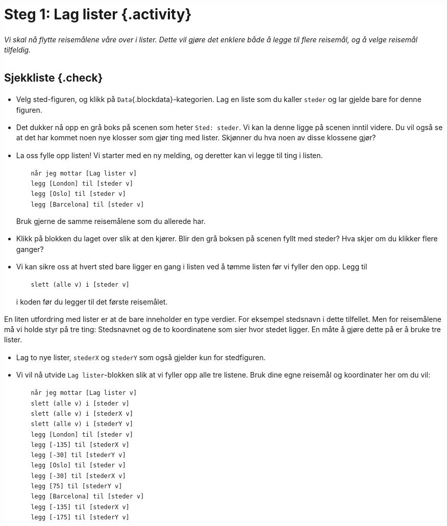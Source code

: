 # Steg 1: Lag lister {.activity}

*Vi skal nå flytte reisemålene våre over i lister. Dette vil gjøre det
 enklere både å legge til flere reisemål, og å velge reisemål
 tilfeldig.*

## Sjekkliste {.check}

+ Velg sted-figuren, og klikk på `Data`{.blockdata}-kategorien. Lag
  en liste som du kaller `steder` og lar gjelde bare for denne
  figuren.

+ Det dukker nå opp en grå boks på scenen som heter `Sted: steder`. Vi
  kan la denne ligge på scenen inntil videre. Du vil også se at det
  har kommet noen nye klosser som gjør ting med lister. Skjønner du
  hva noen av disse klossene gjør?

+ La oss fylle opp listen! Vi starter med en ny melding, og
  deretter kan vi legge til ting i listen.

    ```blocks
        når jeg mottar [Lag lister v]
        legg [London] til [steder v]
        legg [Oslo] til [steder v]
        legg [Barcelona] til [steder v]
    ```

    Bruk gjerne de samme reisemålene som du allerede har.

+ Klikk på blokken du laget over slik at den kjører. Blir den grå
  boksen på scenen fyllt med steder? Hva skjer om du klikker flere
  ganger?

+ Vi kan sikre oss at hvert sted bare ligger en gang i listen ved å
  tømme listen før vi fyller den opp. Legg til

    ```blocks
        slett (alle v) i [steder v]
    ```

    i koden før du legger til det første reisemålet.

En liten utfordring med lister er at de bare inneholder en type
verdier. For eksempel stedsnavn i dette tilfellet. Men for reisemålene
må vi holde styr på tre ting: Stedsnavnet og de to koordinatene som
sier hvor stedet ligger. En måte å gjøre dette på er å bruke tre lister.

+ Lag to nye lister, `stederX` og `stederY` som også gjelder kun for
  stedfiguren.

+ Vi vil nå utvide `Lag lister`-blokken slik at vi fyller opp alle tre
  listene. Bruk dine egne reisemål og koordinater her om du vil:

    ```blocks
        når jeg mottar [Lag lister v]
        slett (alle v) i [steder v]
        slett (alle v) i [stederX v]
        slett (alle v) i [stederY v]
        legg [London] til [steder v]
        legg [-135] til [stederX v]
        legg [-30] til [stederY v]
        legg [Oslo] til [steder v]
        legg [-30] til [stederX v]
        legg [75] til [stederY v]
        legg [Barcelona] til [steder v]
        legg [-135] til [stederX v]
        legg [-175] til [stederY v]
    ```